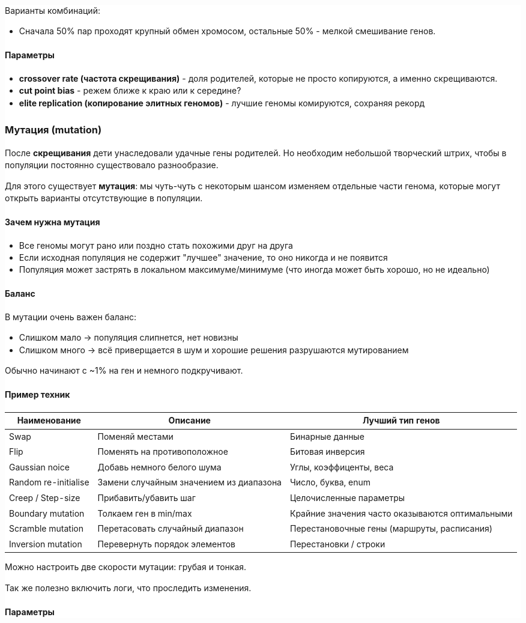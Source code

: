 
Варианты комбинаций:
- Сначала 50% пар проходят крупный обмен хромосом, остальные 50% - мелкой смешивание генов.

#### Параметры
- **crossover rate (частота скрещивания)** - доля родителей, которые не просто копируются, а именно скрещиваются.
- **cut point bias** - режем ближе к краю или к середине?
- **elite replication (копирование элитных геномов)** - лучшие геномы комируются, сохраняя рекорд 

### Мутация (mutation)

После **скрещивания** дети унаследовали удачные гены родителей. Но необходим небольшой творческий штрих, чтобы в популяции постоянно существовало разнообразие.

Для этого существует **мутация**: мы чуть-чуть с некоторым шансом изменяем отдельные части генома, которые могут открыть варианты отсутствующие в популяции.

#### Зачем нужна мутация

- Все геномы могут рано или поздно стать похожими друг на друга
- Если исходная популяция не содержит "лучшее" значение, то оно никогда и не появится
- Популяция может застрять в локальном максимуме/минимуме (что иногда может быть хорошо, но не идеально)

#### Баланс

В мутации очень важен баланс:
- Слишком мало -> популяция слипнется, нет новизны
- Слишком много -> всё приверщается в шум и хорошие решения разрушаются мутированием

Обычно начинают с ~1% на ген и немного подкручивают.

#### Пример техник
| Наименование      | Описание                   | Лучший тип генов | 
| ----------------- | -------------------------- | ---------- |
| Swap              | Поменяй местами            | Бинарные данные |
| Flip              | Поменять на противоположное | Битовая инверсия |
| Gaussian noice    | Добавь немного белого шума | Углы, коэффиценты, веса |
| Random re-initialise | Замени случайным значением из диапазона | Число, буква, enum |
| Creep / Step-size | Прибавить/убавить шаг      | Целочисленные параметры |
| Boundary mutation | Толкаем ген в min/max      | Крайние значения часто оказываются оптимальными |
| Scramble mutation | Перетасовать случайный диапазон | Перестановочные гены (маршруты, расписания) |
| Inversion mutation | Перевернуть порядок элементов | Перестановки / строки |

Можно настроить две скорости мутации: грубая и тонкая.

Так же полезно включить логи, что проследить изменения.

#### Параметры
